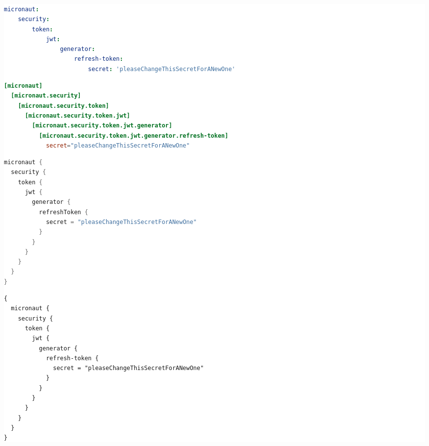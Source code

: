   </TabItem>
  <TabItem value="Yaml" label="Yaml">

```yaml
micronaut:
    security:
        token:
            jwt:
                generator:
                    refresh-token:
                        secret: 'pleaseChangeThisSecretForANewOne'
```

  </TabItem>
    <TabItem value="Toml" label="Toml">

```toml
[micronaut]
  [micronaut.security]
    [micronaut.security.token]
      [micronaut.security.token.jwt]
        [micronaut.security.token.jwt.generator]
          [micronaut.security.token.jwt.generator.refresh-token]
            secret="pleaseChangeThisSecretForANewOne"
```

  </TabItem>
    <TabItem value="Groovy" label="Groovy">

```groovy
micronaut {
  security {
    token {
      jwt {
        generator {
          refreshToken {
            secret = "pleaseChangeThisSecretForANewOne"
          }
        }
      }
    }
  }
}
```

  </TabItem>
    <TabItem value="Hoon" label="Hoon">

```hocon
{
  micronaut {
    security {
      token {
        jwt {
          generator {
            refresh-token {
              secret = "pleaseChangeThisSecretForANewOne"
            }
          }
        }
      }
    }
  }
}
```
